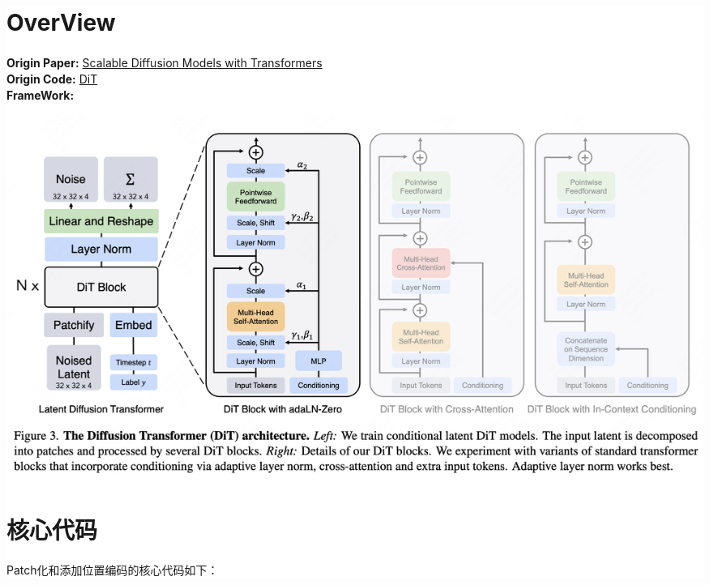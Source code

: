 # OverView
**Origin Paper:** [Scalable Diffusion Models with Transformers](https://arxiv.org/pdf/2212.09748) <br />
**Origin Code:** [DiT](https://github.com/facebookresearch/DiT/tree/main) <br />
**FrameWork:**
<div align=center>
<img src="./imgs/DIT.png" width="1000"/>
</div>

# 核心代码
Patch化和添加位置编码的核心代码如下：
<div align=center>